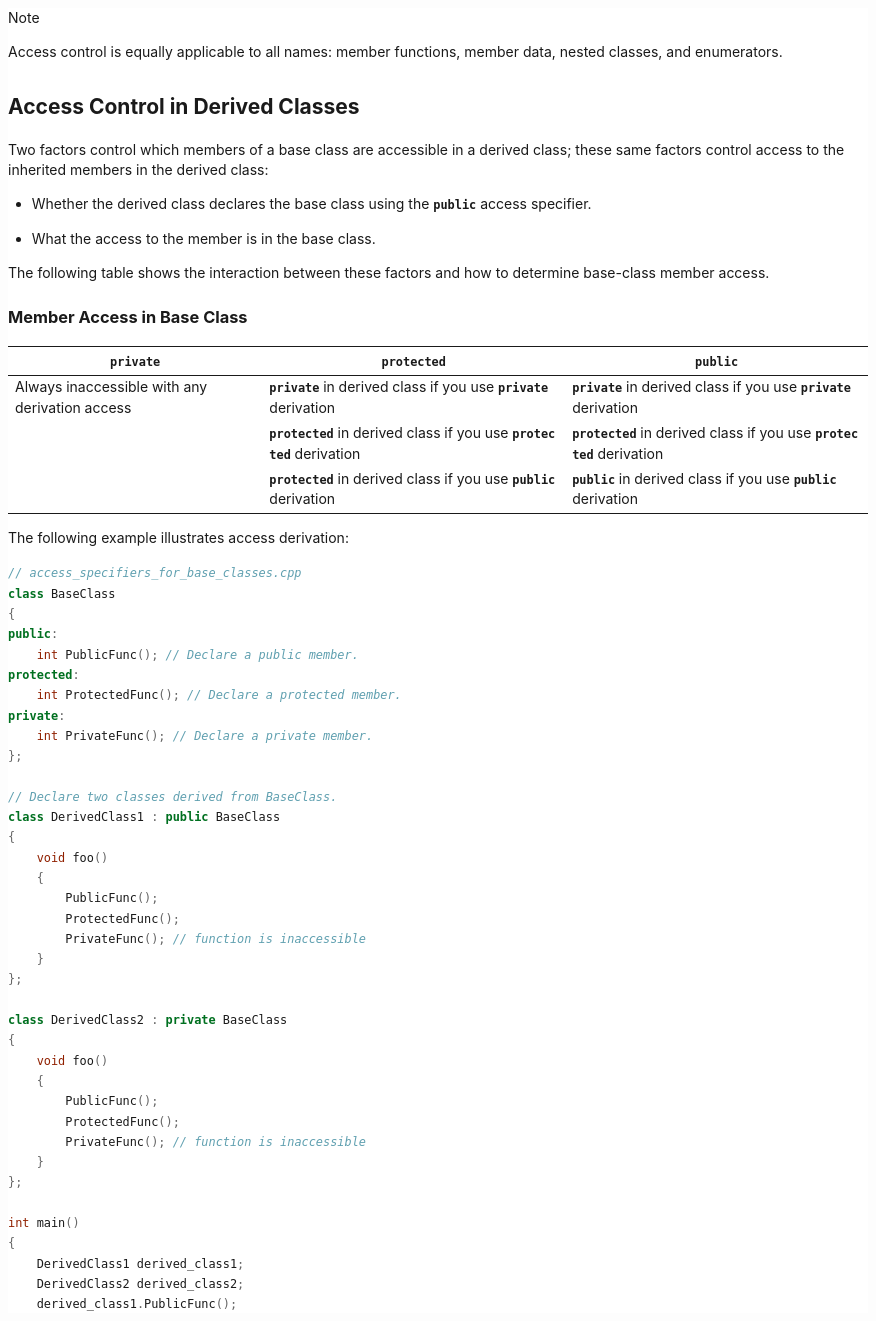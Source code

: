 > [!NOTE]
> Access control is equally applicable to all names: member functions, member data, nested classes, and enumerators.

## Access Control in Derived Classes

Two factors control which members of a base class are accessible in a derived class; these same factors control access to the inherited members in the derived class:

- Whether the derived class declares the base class using the **`public`** access specifier.

- What the access to the member is in the base class.

The following table shows the interaction between these factors and how to determine base-class member access.

### Member Access in Base Class

| **`private`** | **`protected`** | **`public`** |
|--|--|--|
| Always inaccessible with any derivation access | **`private`** in derived class if you use **`private`** derivation | **`private`** in derived class if you use **`private`** derivation |
|  | **`protected`** in derived class if you use **`protected`** derivation | **`protected`** in derived class if you use **`protected`** derivation |
|  | **`protected`** in derived class if you use **`public`** derivation | **`public`** in derived class if you use **`public`** derivation |

The following example illustrates access derivation:

```cpp
// access_specifiers_for_base_classes.cpp
class BaseClass
{
public:
    int PublicFunc(); // Declare a public member.
protected:
    int ProtectedFunc(); // Declare a protected member.
private:
    int PrivateFunc(); // Declare a private member.
};

// Declare two classes derived from BaseClass.
class DerivedClass1 : public BaseClass
{
    void foo()
    {
        PublicFunc();
        ProtectedFunc();
        PrivateFunc(); // function is inaccessible
    }
};

class DerivedClass2 : private BaseClass
{
    void foo()
    {
        PublicFunc();
        ProtectedFunc();
        PrivateFunc(); // function is inaccessible
    }
};

int main()
{
    DerivedClass1 derived_class1;
    DerivedClass2 derived_class2;
    derived_class1.PublicFunc();
```